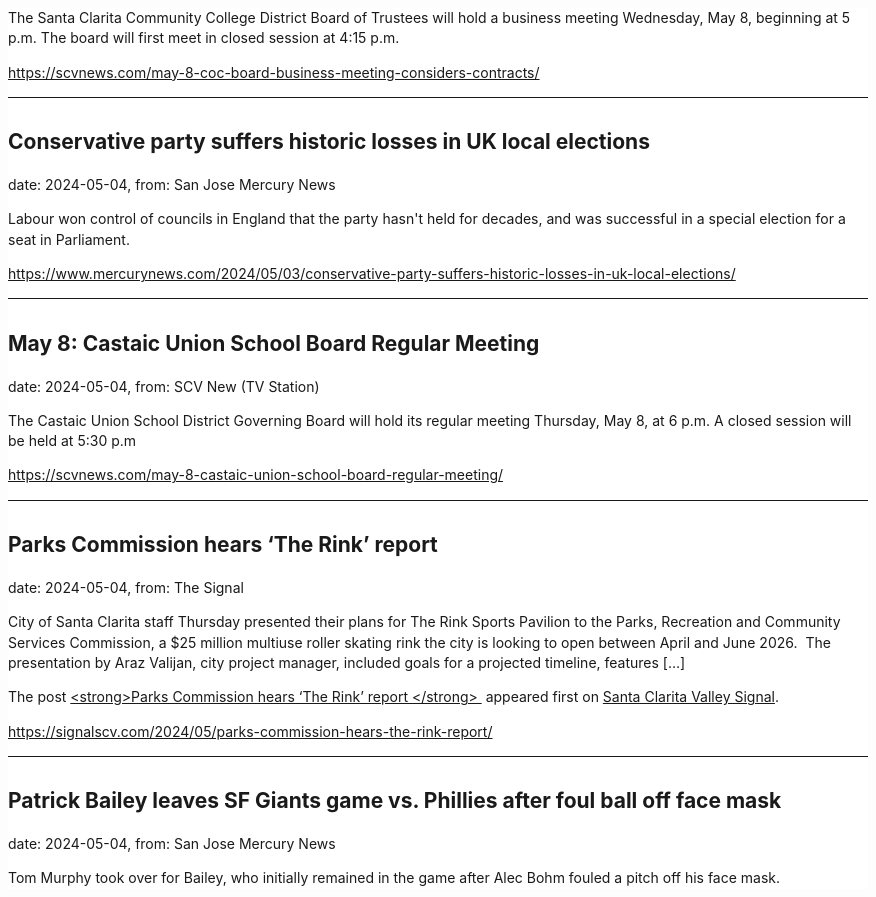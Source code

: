 The Santa Clarita Community College District Board of Trustees will hold a business meeting Wednesday, May 8, beginning at 5 p.m. The board will first meet in closed session at 4:15 p.m.  

<https://scvnews.com/may-8-coc-board-business-meeting-considers-contracts/>

---

## Conservative party suffers historic losses in UK local elections

date: 2024-05-04, from: San Jose Mercury News

Labour won control of councils in England that the party hasn't held for decades, and was successful in a special election for a seat in Parliament. 

<https://www.mercurynews.com/2024/05/03/conservative-party-suffers-historic-losses-in-uk-local-elections/>

---

## May 8: Castaic Union School Board Regular Meeting

date: 2024-05-04, from: SCV New (TV Station)

The Castaic Union School District Governing Board will hold its regular meeting Thursday, May 8, at 6 p.m. A closed session will be held at 5:30 p.m 

<https://scvnews.com/may-8-castaic-union-school-board-regular-meeting/>

---

## Parks Commission hears ‘The Rink’ report  

date: 2024-05-04, from: The Signal

<p>City of Santa Clarita staff Thursday presented their plans for The Rink Sports Pavilion to the Parks, Recreation and Community Services Commission, a $25 million multiuse roller skating rink the city is looking to open between April and June 2026.&#160; The presentation by Araz Valijan, city project manager, included goals for a projected timeline, features [&#8230;]</p>
<p>The post <a rel="nofollow" href="https://signalscv.com/2024/05/parks-commission-hears-the-rink-report/">&lt;strong&gt;Parks Commission hears ‘The Rink’ report&nbsp;&lt;/strong&gt;&nbsp;</a> appeared first on <a rel="nofollow" href="https://signalscv.com">Santa Clarita Valley Signal</a>.</p>
 

<https://signalscv.com/2024/05/parks-commission-hears-the-rink-report/>

---

## Patrick Bailey leaves SF Giants game vs. Phillies after foul ball off face mask

date: 2024-05-04, from: San Jose Mercury News

Tom Murphy took over for Bailey, who initially remained in the game after Alec Bohm fouled a pitch off his face mask. 
